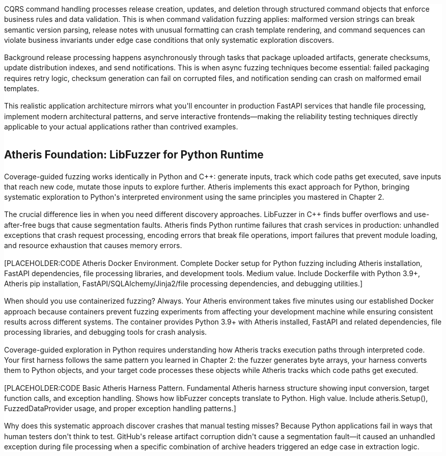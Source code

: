 CQRS command handling processes release creation, updates, and deletion through structured command objects that enforce business rules and data validation. This is when command validation fuzzing applies: malformed version strings can break semantic version parsing, release notes with unusual formatting can crash template rendering, and command sequences can violate business invariants under edge case conditions that only systematic exploration discovers.

Background release processing happens asynchronously through tasks that package uploaded artifacts, generate checksums, update distribution indexes, and send notifications. This is when async fuzzing techniques become essential: failed packaging requires retry logic, checksum generation can fail on corrupted files, and notification sending can crash on malformed email templates.

This realistic application architecture mirrors what you'll encounter in production FastAPI services that handle file processing, implement modern architectural patterns, and serve interactive frontends—making the reliability testing techniques directly applicable to your actual applications rather than contrived examples.

## Atheris Foundation: LibFuzzer for Python Runtime

Coverage-guided fuzzing works identically in Python and C++: generate inputs, track which code paths get executed, save inputs that reach new code, mutate those inputs to explore further. Atheris implements this exact approach for Python, bringing systematic exploration to Python's interpreted environment using the same principles you mastered in Chapter 2.

The crucial difference lies in when you need different discovery approaches. LibFuzzer in C++ finds buffer overflows and use-after-free bugs that cause segmentation faults. Atheris finds Python runtime failures that crash services in production: unhandled exceptions that crash request processing, encoding errors that break file operations, import failures that prevent module loading, and resource exhaustion that causes memory errors.

[PLACEHOLDER:CODE Atheris Docker Environment. Complete Docker setup for Python fuzzing including Atheris installation, FastAPI dependencies, file processing libraries, and development tools. Medium value. Include Dockerfile with Python 3.9+, Atheris pip installation, FastAPI/SQLAlchemy/Jinja2/file processing dependencies, and debugging utilities.]

When should you use containerized fuzzing? Always. Your Atheris environment takes five minutes using our established Docker approach because containers prevent fuzzing experiments from affecting your development machine while ensuring consistent results across different systems. The container provides Python 3.9+ with Atheris installed, FastAPI and related dependencies, file processing libraries, and debugging tools for crash analysis.

Coverage-guided exploration in Python requires understanding how Atheris tracks execution paths through interpreted code. Your first harness follows the same pattern you learned in Chapter 2: the fuzzer generates byte arrays, your harness converts them to Python objects, and your target code processes these objects while Atheris tracks which code paths get executed.

[PLACEHOLDER:CODE Basic Atheris Harness Pattern. Fundamental Atheris harness structure showing input conversion, target function calls, and exception handling. Shows how libFuzzer concepts translate to Python. High value. Include atheris.Setup(), FuzzedDataProvider usage, and proper exception handling patterns.]

Why does this systematic approach discover crashes that manual testing misses? Because Python applications fail in ways that human testers don't think to test. GitHub's release artifact corruption didn't cause a segmentation fault—it caused an unhandled exception during file processing when a specific combination of archive headers triggered an edge case in extraction logic.
